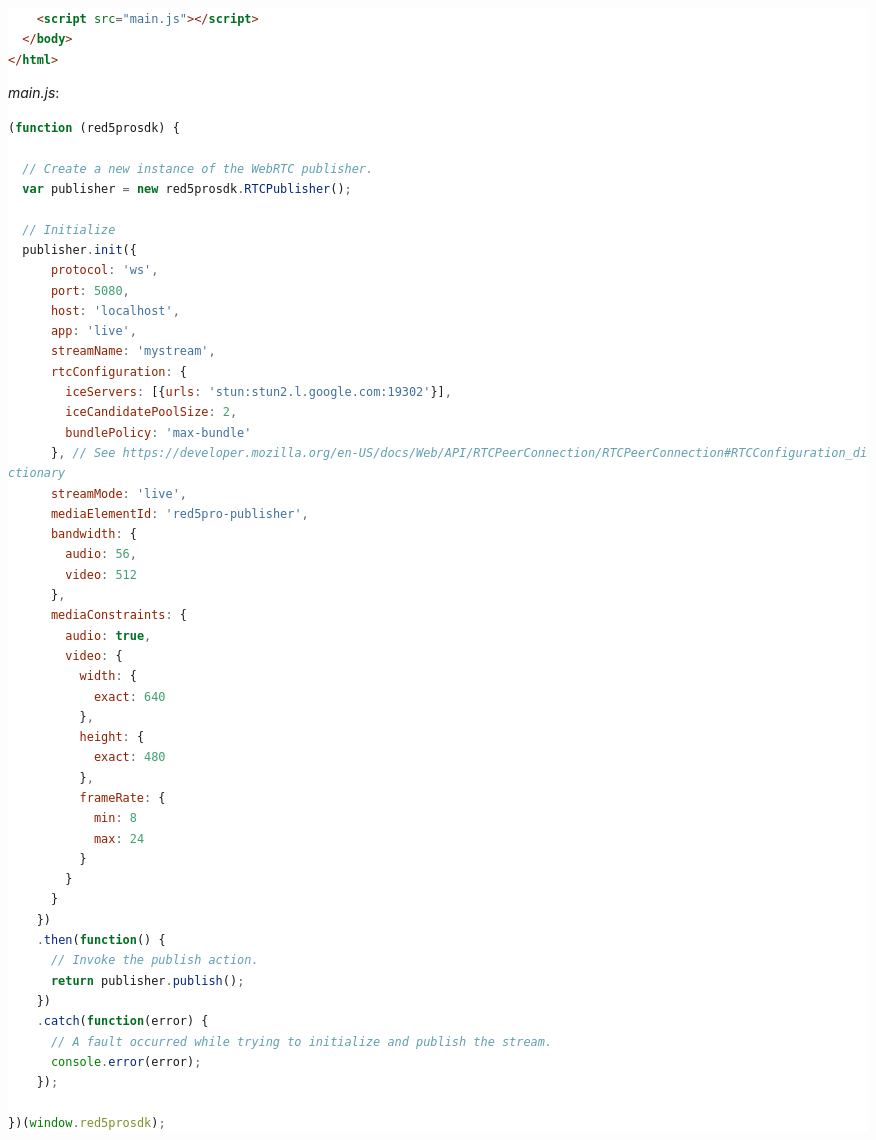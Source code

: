 ```html
    <script src="main.js"></script>
  </body>
</html>
```

_main.js_:

```js
(function (red5prosdk) {

  // Create a new instance of the WebRTC publisher.
  var publisher = new red5prosdk.RTCPublisher();

  // Initialize
  publisher.init({
      protocol: 'ws',
      port: 5080,
      host: 'localhost',
      app: 'live',
      streamName: 'mystream',
      rtcConfiguration: {
        iceServers: [{urls: 'stun:stun2.l.google.com:19302'}],
        iceCandidatePoolSize: 2,
        bundlePolicy: 'max-bundle'
      }, // See https://developer.mozilla.org/en-US/docs/Web/API/RTCPeerConnection/RTCPeerConnection#RTCConfiguration_dictionary
      streamMode: 'live',
      mediaElementId: 'red5pro-publisher',
      bandwidth: {
        audio: 56,
        video: 512
      },
      mediaConstraints: {
        audio: true,
        video: {
          width: {
            exact: 640
          },
          height: {
            exact: 480
          },
          frameRate: {
            min: 8
            max: 24
          }
        }
      }
    })
    .then(function() {
      // Invoke the publish action.
      return publisher.publish();
    })
    .catch(function(error) {
      // A fault occurred while trying to initialize and publish the stream.
      console.error(error);
    });

})(window.red5prosdk);
```
